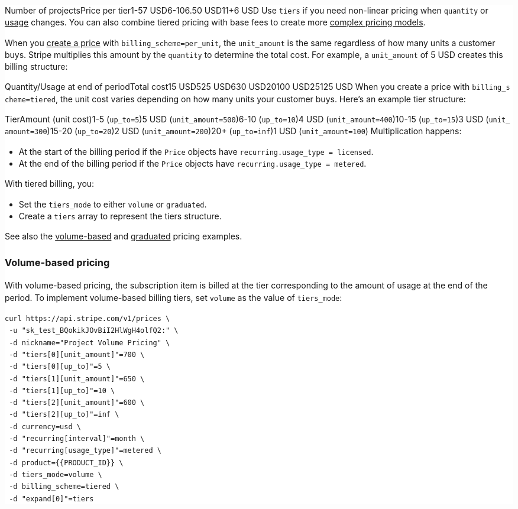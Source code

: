 Number of projectsPrice per tier1-57 USD6-106.50 USD11+6 USD
Use `tiers` if you need non-linear pricing when `quantity` or
[usage](https://docs.stripe.com/api/billing/meter-event) changes. You can also
combine tiered pricing with base fees to create more [complex pricing
models](https://docs.stripe.com/billing/subscriptions/usage-based/pricing-models).

When you [create a price](https://docs.stripe.com/api#create_price) with
`billing_scheme=per_unit`, the `unit_amount` is the same regardless of how many
units a customer buys. Stripe multiplies this amount by the `quantity` to
determine the total cost. For example, a `unit_amount` of 5 USD creates this
billing structure:

Quantity/Usage at end of periodTotal cost15 USD525 USD630 USD20100 USD25125 USD
When you create a price with `billing_scheme=tiered`, the unit cost varies
depending on how many units your customer buys. Here’s an example tier
structure:

TierAmount (unit cost)1-5 (`up_to=5`)5 USD (`unit_amount=500`)6-10 (`up_to=10`)4
USD (`unit_amount=400`)10-15 (`up_to=15`)3 USD (`unit_amount=300`)15-20
(`up_to=20`)2 USD (`unit_amount=200`)20+ (`up_to=inf`)1 USD (`unit_amount=100`)
Multiplication happens:

- At the start of the billing period if the `Price` objects have
`recurring.usage_type = licensed`.
- At the end of the billing period if the `Price` objects have
`recurring.usage_type = metered`.

With tiered billing, you:

- Set the `tiers_mode` to either `volume` or `graduated`.
- Create a `tiers` array to represent the tiers structure.

See also the
[volume-based](https://docs.stripe.com/products-prices/pricing-models#volume-based-pricing)
and
[graduated](https://docs.stripe.com/products-prices/pricing-models#graduated-pricing)
pricing examples.

### Volume-based pricing

With volume-based pricing, the subscription item is billed at the tier
corresponding to the amount of usage at the end of the period. To implement
volume-based billing tiers, set `volume` as the value of `tiers_mode`:

```
curl https://api.stripe.com/v1/prices \
 -u "sk_test_BQokikJOvBiI2HlWgH4olfQ2:" \
 -d nickname="Project Volume Pricing" \
 -d "tiers[0][unit_amount]"=700 \
 -d "tiers[0][up_to]"=5 \
 -d "tiers[1][unit_amount]"=650 \
 -d "tiers[1][up_to]"=10 \
 -d "tiers[2][unit_amount]"=600 \
 -d "tiers[2][up_to]"=inf \
 -d currency=usd \
 -d "recurring[interval]"=month \
 -d "recurring[usage_type]"=metered \
 -d product={{PRODUCT_ID}} \
 -d tiers_mode=volume \
 -d billing_scheme=tiered \
 -d "expand[0]"=tiers
```

